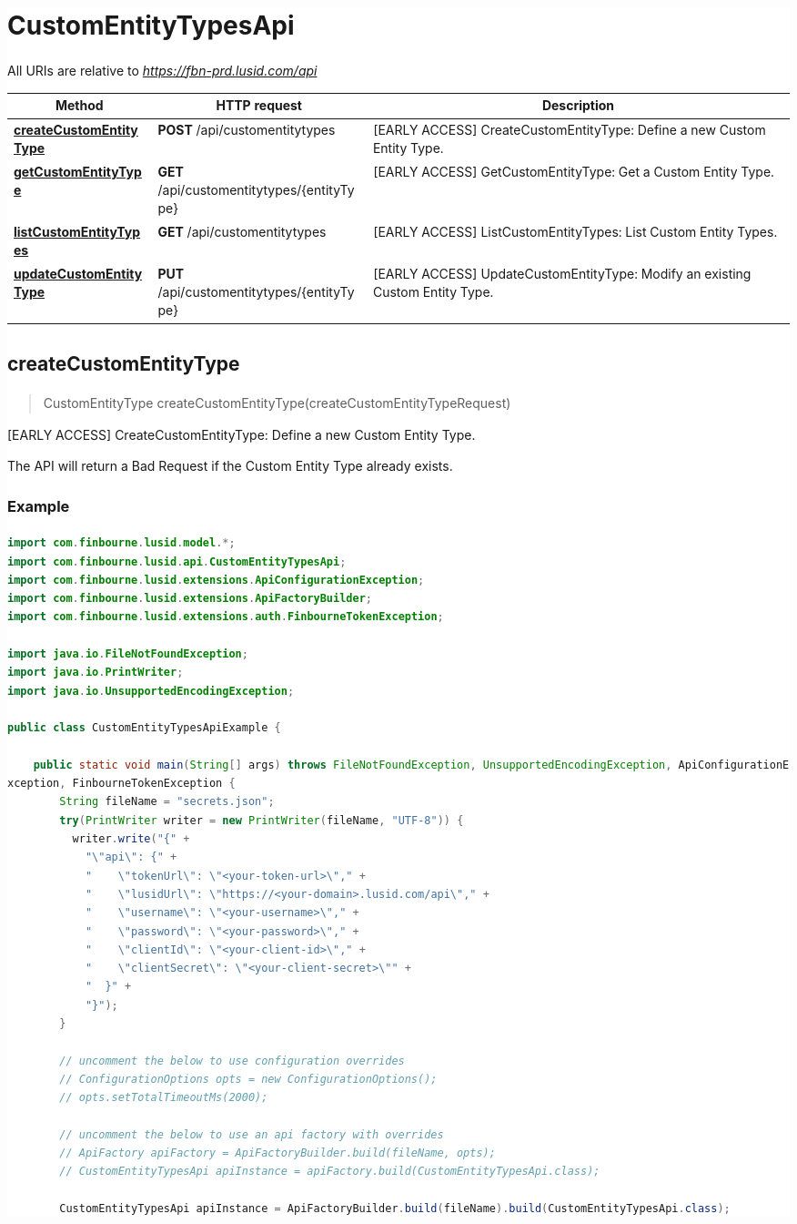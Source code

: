 # CustomEntityTypesApi

All URIs are relative to *https://fbn-prd.lusid.com/api*

| Method | HTTP request | Description |
|------------- | ------------- | -------------|
| [**createCustomEntityType**](CustomEntityTypesApi.md#createCustomEntityType) | **POST** /api/customentitytypes | [EARLY ACCESS] CreateCustomEntityType: Define a new Custom Entity Type. |
| [**getCustomEntityType**](CustomEntityTypesApi.md#getCustomEntityType) | **GET** /api/customentitytypes/{entityType} | [EARLY ACCESS] GetCustomEntityType: Get a Custom Entity Type. |
| [**listCustomEntityTypes**](CustomEntityTypesApi.md#listCustomEntityTypes) | **GET** /api/customentitytypes | [EARLY ACCESS] ListCustomEntityTypes: List Custom Entity Types. |
| [**updateCustomEntityType**](CustomEntityTypesApi.md#updateCustomEntityType) | **PUT** /api/customentitytypes/{entityType} | [EARLY ACCESS] UpdateCustomEntityType: Modify an existing Custom Entity Type. |



## createCustomEntityType

> CustomEntityType createCustomEntityType(createCustomEntityTypeRequest)

[EARLY ACCESS] CreateCustomEntityType: Define a new Custom Entity Type.

The API will return a Bad Request if the Custom Entity Type already exists.

### Example

```java
import com.finbourne.lusid.model.*;
import com.finbourne.lusid.api.CustomEntityTypesApi;
import com.finbourne.lusid.extensions.ApiConfigurationException;
import com.finbourne.lusid.extensions.ApiFactoryBuilder;
import com.finbourne.lusid.extensions.auth.FinbourneTokenException;

import java.io.FileNotFoundException;
import java.io.PrintWriter;
import java.io.UnsupportedEncodingException;

public class CustomEntityTypesApiExample {

    public static void main(String[] args) throws FileNotFoundException, UnsupportedEncodingException, ApiConfigurationException, FinbourneTokenException {
        String fileName = "secrets.json";
        try(PrintWriter writer = new PrintWriter(fileName, "UTF-8")) {
          writer.write("{" +
            "\"api\": {" +
            "    \"tokenUrl\": \"<your-token-url>\"," +
            "    \"lusidUrl\": \"https://<your-domain>.lusid.com/api\"," +
            "    \"username\": \"<your-username>\"," +
            "    \"password\": \"<your-password>\"," +
            "    \"clientId\": \"<your-client-id>\"," +
            "    \"clientSecret\": \"<your-client-secret>\"" +
            "  }" +
            "}");
        }

        // uncomment the below to use configuration overrides
        // ConfigurationOptions opts = new ConfigurationOptions();
        // opts.setTotalTimeoutMs(2000);
        
        // uncomment the below to use an api factory with overrides
        // ApiFactory apiFactory = ApiFactoryBuilder.build(fileName, opts);
        // CustomEntityTypesApi apiInstance = apiFactory.build(CustomEntityTypesApi.class);

        CustomEntityTypesApi apiInstance = ApiFactoryBuilder.build(fileName).build(CustomEntityTypesApi.class);
```